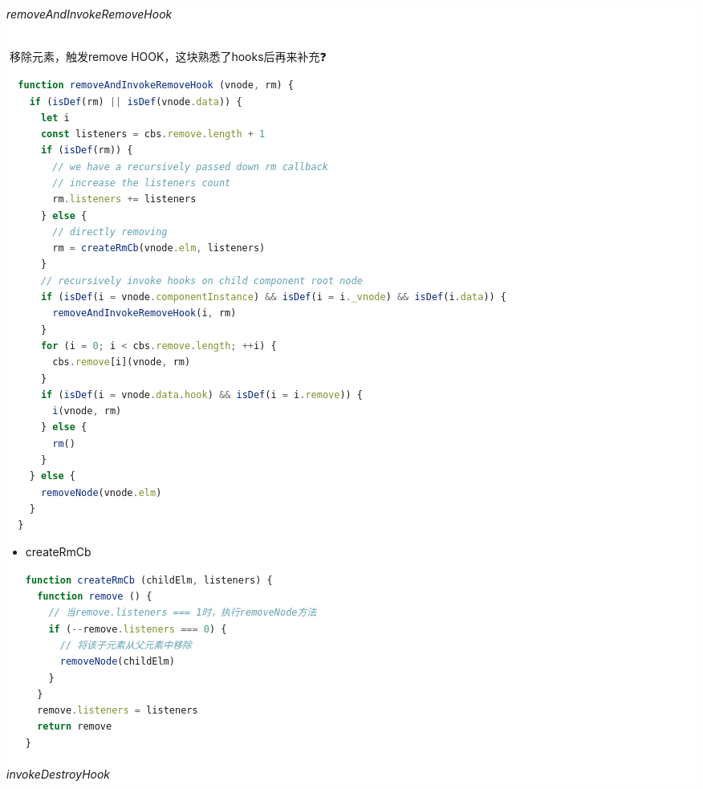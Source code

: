 ###### removeAndInvokeRemoveHook

​		移除元素，触发remove HOOK，这块熟悉了hooks后再来补充❓

```javascript
  function removeAndInvokeRemoveHook (vnode, rm) {
    if (isDef(rm) || isDef(vnode.data)) {
      let i
      const listeners = cbs.remove.length + 1
      if (isDef(rm)) {
        // we have a recursively passed down rm callback
        // increase the listeners count
        rm.listeners += listeners
      } else {
        // directly removing
        rm = createRmCb(vnode.elm, listeners)
      }
      // recursively invoke hooks on child component root node
      if (isDef(i = vnode.componentInstance) && isDef(i = i._vnode) && isDef(i.data)) {
        removeAndInvokeRemoveHook(i, rm)
      }
      for (i = 0; i < cbs.remove.length; ++i) {
        cbs.remove[i](vnode, rm)
      }
      if (isDef(i = vnode.data.hook) && isDef(i = i.remove)) {
        i(vnode, rm)
      } else {
        rm()
      }
    } else {
      removeNode(vnode.elm)
    }
  }
```



- createRmCb

  ```javascript
  function createRmCb (childElm, listeners) {
    function remove () {
      // 当remove.listeners === 1时，执行removeNode方法
      if (--remove.listeners === 0) {
        // 将该子元素从父元素中移除
        removeNode(childElm)
      }
    }
    remove.listeners = listeners
    return remove
  }
  ```

###### invokeDestroyHook
